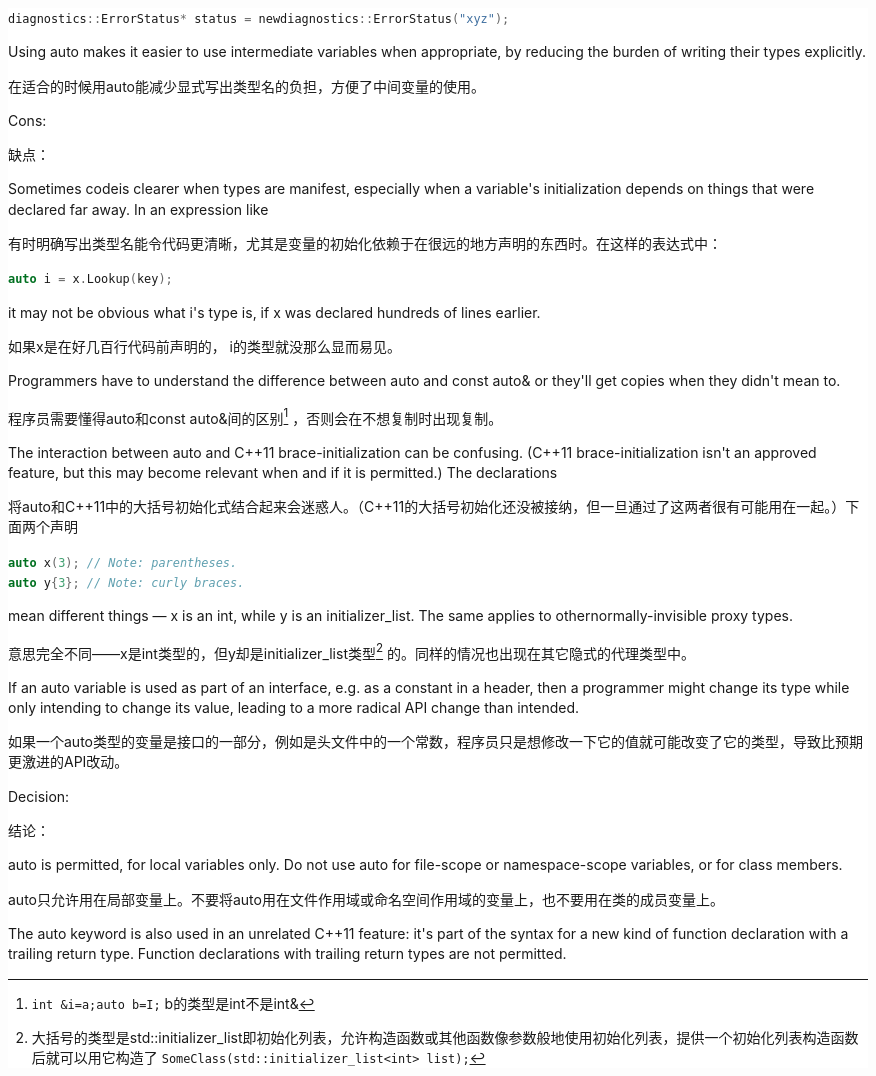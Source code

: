 ```cpp
diagnostics::ErrorStatus* status = newdiagnostics::ErrorStatus("xyz");
```

Using auto makes it easier to use intermediate variables when appropriate, by reducing the burden of writing their types explicitly.

在适合的时候用auto能减少显式写出类型名的负担，方便了中间变量的使用。

Cons:

缺点：

Sometimes codeis clearer when types are manifest, especially when a variable\'s initialization depends on things that were declared far away. In an expression like

有时明确写出类型名能令代码更清晰，尤其是变量的初始化依赖于在很远的地方声明的东西时。在这样的表达式中：

```cpp
auto i = x.Lookup(key);
```

it may not be obvious what i\'s type is, if x was declared hundreds of lines earlier.

如果x是在好几百行代码前声明的， i的类型就没那么显而易见。

Programmers have to understand the difference between auto and const auto& or they\'ll get copies when they didn\'t mean to.

程序员需要懂得auto和const auto&间的区别[^48] ，否则会在不想复制时出现复制。

The interaction between auto and C++11 brace-initialization can be confusing. (C++11 brace-initialization isn\'t an approved feature, but this may become relevant when and if it is permitted.) The declarations

将auto和C++11中的大括号初始化式结合起来会迷惑人。（C++11的大括号初始化还没被接纳，但一旦通过了这两者很有可能用在一起。）下面两个声明

```cpp
auto x(3); // Note: parentheses.
auto y{3}; // Note: curly braces.
```

mean different things ― x is an int, while y is an initializer_list. The same applies to othernormally-invisible proxy types.

意思完全不同――x是int类型的，但y却是initializer_list类型[^49] 的。同样的情况也出现在其它隐式的代理类型中。

If an auto variable is used as part of an interface, e.g. as a constant in a header, then a programmer might change its type while only intending to change its value, leading to a more radical API change than intended.

如果一个auto类型的变量是接口的一部分，例如是头文件中的一个常数，程序员只是想修改一下它的值就可能改变了它的类型，导致比预期更激进的API改动。

Decision:

结论：

auto is permitted, for local variables only. Do not use auto for file-scope or namespace-scope variables, or for class members.

auto只允许用在局部变量上。不要将auto用在文件作用域或命名空间作用域的变量上，也不要用在类的成员变量上。

The auto keyword is also used in an unrelated C++11 feature: it\'s part of the syntax for a new kind of function declaration with a trailing return type. Function declarations with trailing return types are not permitted.


[^1]: 派生类的构造过程中，基类构造时是不会调用派生类版本的虚函数的，因为此时派生类还没开始构造，这可能会迷惑一些人
[^2]: 新增一个子类后原有代码的含义可能被改变了
[^3]: 也可以增加一个成员标记用于指示对象是否已经初始化成功
[^4]: 将实质的初始化操作放入Init()方法中，它可以返回错误信息
[^5]: 比编译器版本的合理
[^6]: 同时也会允许作者没有预料到的各种转换，比如可以用int来构造对象的话，也同时允许了所有的内置类型，即使作者并不想这样
[^7]: 比如流的对象根本不允许复制，一些智能指针的复制还有特定含义，更要避免
[^8]: 要么不提供，要么都提供
[^9]: struct默认成员都是public，适合于不需要封装的情况
[^10]: 尽量保持struct为POD对象，也是为了与C尽量兼容
[^11]: 类型特性
[^12]: 子类能覆盖基类的public非虚函数，但不能重载，只要子类定义一个自己版本的同名函数，基类中所有此名字的函数都失效了，需要带类名显式调用
[^13]: 即改为组合
[^14]: 有虚函数时如果析构函数非虚，一般编译器会有警告
[^15]: 有多个有实现的基类时，需要用虚基类来避免同一祖先产生多个内置对象
[^16]: 因为没有数据成员，本身只有一个状态
[^17]: 接口的祖先也都是接口
[^18]: 多个指针指向同一个对象
[^19]: 最明确的所有权就是不用指针，只用局部对象
[^20]: 编译器无法处理循环互指的情况
[^21]: C++11中专门有unique_ptr来代替它
[^22]: 没有空引用，但有空指针
[^23]: 函数中有statci变量保存着对上次输入的指针。这里用指针是因为引用初始化后就没办法换指向了
[^24]: 只重写了一部分版本的时，其它基类函数不会自动被引入此作用域
[^25]: alloca()是malloc.h中的函数，在栈上申请空间，不用free，不可移植，返回值不可传递。可用变长数组代替它。
[^26]: 比如覆盖掉了栈底的函数返回指令，有安全隐患
[^27]: 因为栈上申请的空间过大 被操作系统kill掉了
[^28]: 都是boost库中的成员
[^29]: 有些重载的操作符需要以友元的形式存在
[^30]: 例如：`int ret=func(); if(ret==ERROR_0) ... elseif(ret==ERROR_1)`
[^31]: 此处看不懂
[^32]: 是不是指空间占用？
[^33]: 我的理解是与之有一定共性的对象，如兄弟类等
[^34]: 而不是RTTI
[^35]: 为什么能用static_cast呢？
[^36]: 使你达不到想要的效果
[^37]: 含义很清晰
[^38]: `ssize_t pread(int fd, void *buf, size_t count, off_t offset);` 带偏移量地从文件中读取数据
[^39]: 这在 MSVC 6.0 上行不通, VC 6 编译器不会自动把引号间隔的多个字符串连接一个长字符串
[^40]: 本节的主要观点就是宏是在语言之外进行的文本替换，它不属于语言的一部分，很难在语言内调试出现的错误。尤其是如果有嵌套宏的话最终代码可能已经面目全非了，这时编译器检查出的错误就会令人匪夷所思。同时无法限制宏的作用域。
[^41]: 这是C++的一个很突出的改进思路
[^42]: #的功能是将其后面的宏参数进行字符串化操作，简单说就是在它引用的宏变量的左右各加上一个双引号。
[^43]: 避免将宏扩散到所有用到它的.cc文件中
[^44]: ##可以拼接符号
[^45]: Bjarne Stroustrup 建议使用最原始的 0
[^46]: 使用**auto**并不改变代码的含义。代码仍然是静态类型
[^47]: auto不能自动推导成CV-qualifiers（constant & volatile qualifiers），除非被声明为引用类型
[^48]: `int &i=a;auto b=I;` b的类型是int不是int&
[^49]: 大括号的类型是std::initializer_list即初始化列表，允许构造函数或其他函数像参数般地使用初始化列表，提供一个初始化列表构造函数后就可以用它构造了 `SomeClass(std::initializer_list<int> list);`
[^50]: 03年通过的C++03标准中新增的扩展
[^51]: 当compressed_pair的某一个模板参数为一个空类的时候将对其进行“空基类优化”，这样可以使得`compressed_pair`占用的空间比`std::pair`的更小。
[^52]: Boost.pointer_container提供了和标准相似的容器,只是它存放的是指针,维护的是堆分配的对象相比标准容器，能解决内存泄漏问题相比智能指针，开销更低，使用方便
[^53]: 提供固定大小容量的数组容器，性能可以和普通数组想媲美，使用方法类似于STL容器
[^54]: Property_map是一个概念库而不是一个真正的实现。它引入了 `property_map` 概念以及 `property_map` 类型的一组要求，从而给出了对一个key和一个value的映射的语法和语义要求。这在需要声明必须支持的类型的泛型代码中很有用。C++数组是一个 `property_map` 的例子。
[^55]: 不太懂，是不是说各工具的实现情况还不一致？
[^56]: 怀疑在说自动类型推断，auto和decltype
[^57]: 说的应该是将旧代码转成新特性的代码时的开销
[^58]: [参考这里](http://www.open-std.org/jtc1/sc22/wg21/docs/papers/2008/n2657.htm)大致意思是以前，未连接的类型（如函数内定义的类型，需要连接时才会确定布局）和无名字的类型（结构体和枚举类）是不能当模板参数的，现在取消了这条规定